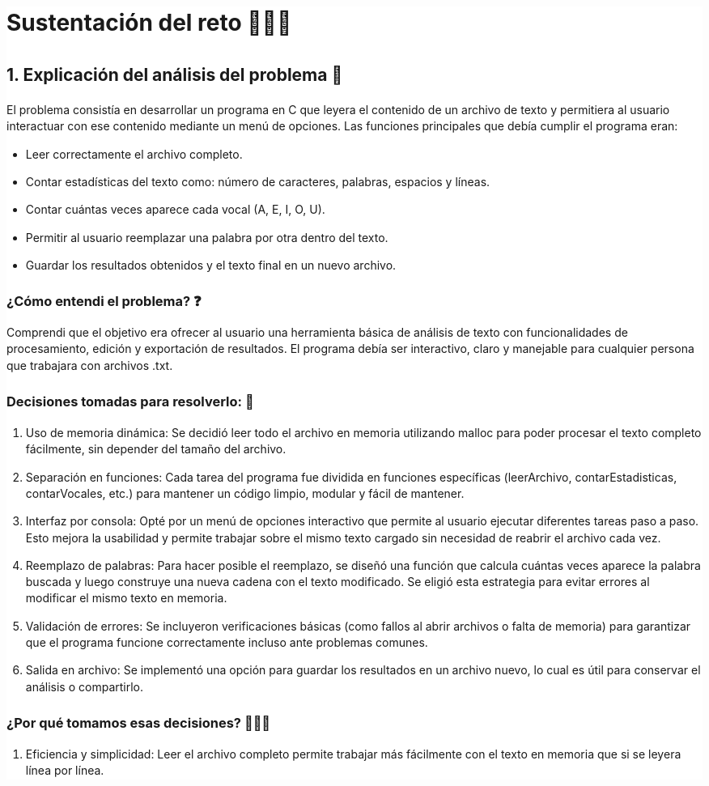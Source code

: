 # Sustentación del reto 🏋🏻‍♀️

## 1. Explicación del análisis del problema 🧠
El problema consistía en desarrollar un programa en C que leyera el contenido de un archivo de texto y permitiera al usuario interactuar con ese contenido mediante un menú de opciones. Las funciones principales que debía cumplir el programa eran:

- Leer correctamente el archivo completo.

- Contar estadísticas del texto como: número de caracteres, palabras, espacios y líneas.

- Contar cuántas veces aparece cada vocal (A, E, I, O, U).

- Permitir al usuario reemplazar una palabra por otra dentro del texto.

- Guardar los resultados obtenidos y el texto final en un nuevo archivo.

### ¿Cómo entendi el problema? ❓
Comprendi que el objetivo era ofrecer al usuario una herramienta básica de análisis de texto con funcionalidades de procesamiento, edición y exportación de resultados. El programa debía ser interactivo, claro y manejable para cualquier persona que trabajara con archivos .txt.
 
### Decisiones tomadas para resolverlo: 💭
1. Uso de memoria dinámica:
Se decidió leer todo el archivo en memoria utilizando malloc para poder procesar el texto completo fácilmente, sin depender del tamaño del archivo.

2. Separación en funciones:
Cada tarea del programa fue dividida en funciones específicas (leerArchivo, contarEstadisticas, contarVocales, etc.) para mantener un código limpio, modular y fácil de mantener.

3. Interfaz por consola:
Opté por un menú de opciones interactivo que permite al usuario ejecutar diferentes tareas paso a paso. Esto mejora la usabilidad y permite trabajar sobre el mismo texto cargado sin necesidad de reabrir el archivo cada vez.

4. Reemplazo de palabras:
Para hacer posible el reemplazo, se diseñó una función que calcula cuántas veces aparece la palabra buscada y luego construye una nueva cadena con el texto modificado. Se eligió esta estrategia para evitar errores al modificar el mismo texto en memoria.

5. Validación de errores:
Se incluyeron verificaciones básicas (como fallos al abrir archivos o falta de memoria) para garantizar que el programa funcione correctamente incluso ante problemas comunes.

6. Salida en archivo:
Se implementó una opción para guardar los resultados en un archivo nuevo, lo cual es útil para conservar el análisis o compartirlo.

### ¿Por qué tomamos esas decisiones? 🤷🏻‍♀️
1. Eficiencia y simplicidad: Leer el archivo completo permite trabajar más fácilmente con el texto en memoria que si se leyera línea por línea.
